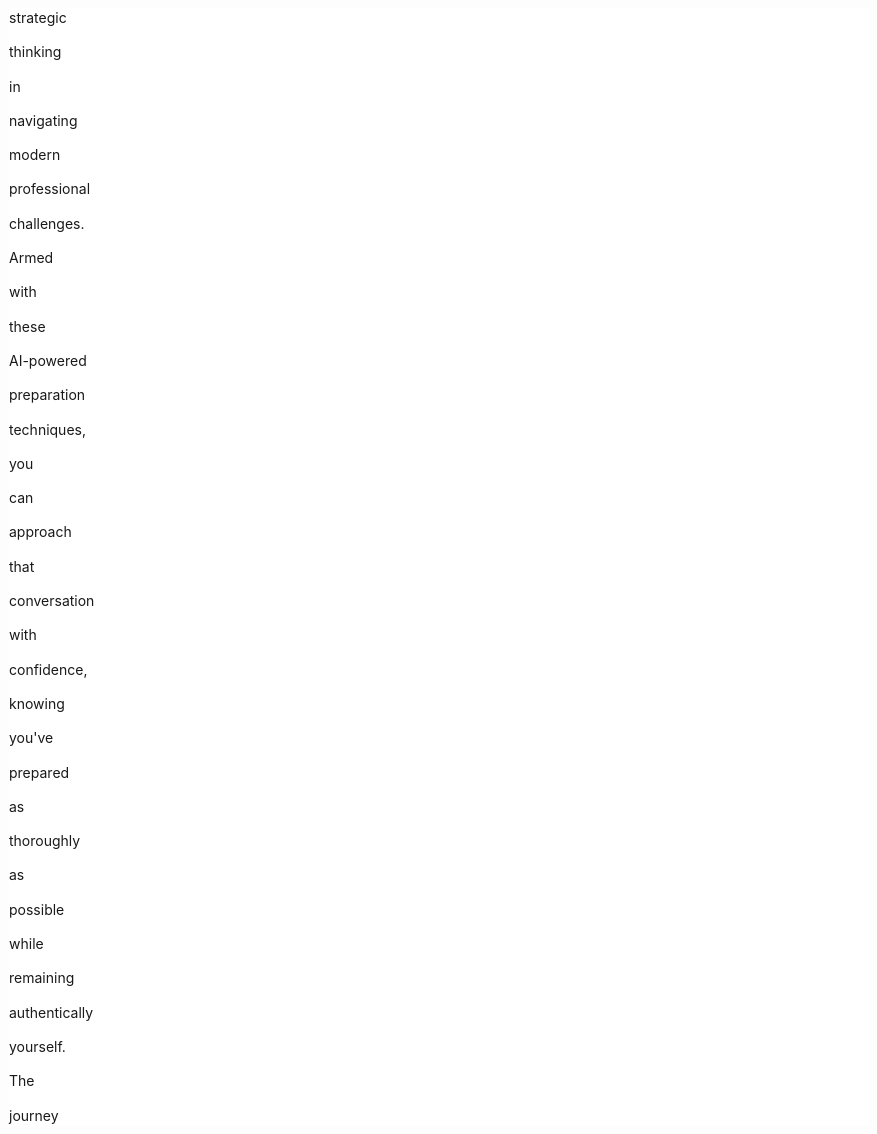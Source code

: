 strategic
 
thinking
 
in
 
navigating
 
modern
 
professional
 
challenges.
 
Armed
 
with
 
these
 
AI-powered
 
preparation
 
techniques,
 
you
 
can
 
approach
 
that
 
conversation
 
with
 
confidence,
 
knowing
 
you've
 
prepared
 
as
 
thoroughly
 
as
 
possible
 
while
 
remaining
 
authentically
 
yourself.
 
The
 
journey
 